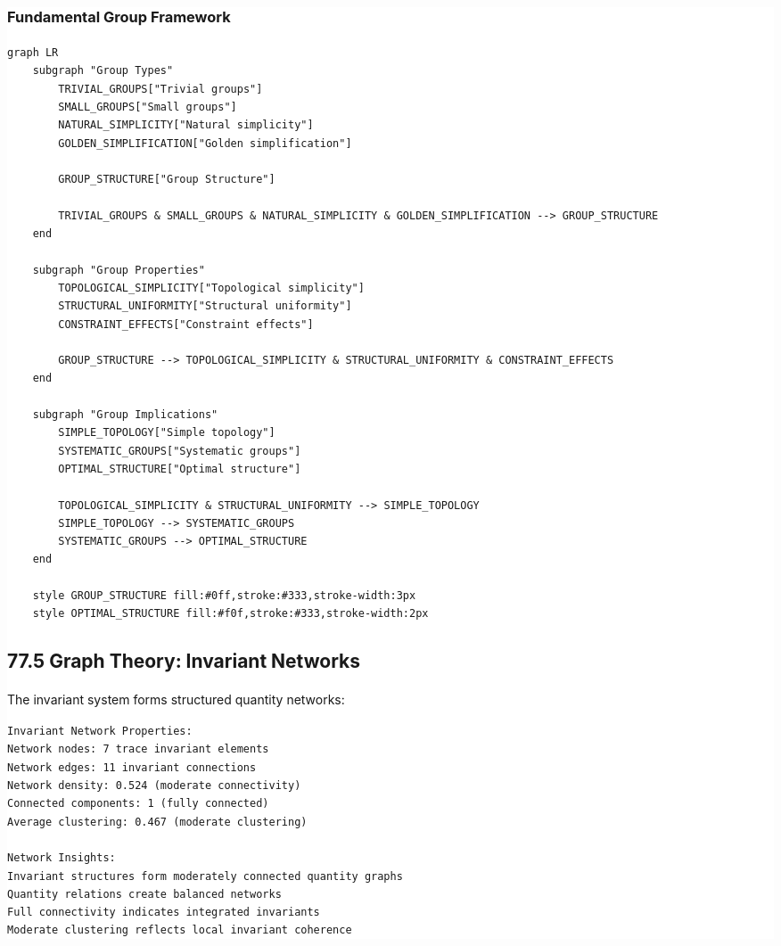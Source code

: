 ### Fundamental Group Framework

```mermaid
graph LR
    subgraph "Group Types"
        TRIVIAL_GROUPS["Trivial groups"]
        SMALL_GROUPS["Small groups"]
        NATURAL_SIMPLICITY["Natural simplicity"]
        GOLDEN_SIMPLIFICATION["Golden simplification"]
        
        GROUP_STRUCTURE["Group Structure"]
        
        TRIVIAL_GROUPS & SMALL_GROUPS & NATURAL_SIMPLICITY & GOLDEN_SIMPLIFICATION --> GROUP_STRUCTURE
    end
    
    subgraph "Group Properties"
        TOPOLOGICAL_SIMPLICITY["Topological simplicity"]
        STRUCTURAL_UNIFORMITY["Structural uniformity"]
        CONSTRAINT_EFFECTS["Constraint effects"]
        
        GROUP_STRUCTURE --> TOPOLOGICAL_SIMPLICITY & STRUCTURAL_UNIFORMITY & CONSTRAINT_EFFECTS
    end
    
    subgraph "Group Implications"
        SIMPLE_TOPOLOGY["Simple topology"]
        SYSTEMATIC_GROUPS["Systematic groups"]
        OPTIMAL_STRUCTURE["Optimal structure"]
        
        TOPOLOGICAL_SIMPLICITY & STRUCTURAL_UNIFORMITY --> SIMPLE_TOPOLOGY
        SIMPLE_TOPOLOGY --> SYSTEMATIC_GROUPS
        SYSTEMATIC_GROUPS --> OPTIMAL_STRUCTURE
    end
    
    style GROUP_STRUCTURE fill:#0ff,stroke:#333,stroke-width:3px
    style OPTIMAL_STRUCTURE fill:#f0f,stroke:#333,stroke-width:2px
```

## 77.5 Graph Theory: Invariant Networks

The invariant system forms structured quantity networks:

```text
Invariant Network Properties:
Network nodes: 7 trace invariant elements
Network edges: 11 invariant connections
Network density: 0.524 (moderate connectivity)
Connected components: 1 (fully connected)
Average clustering: 0.467 (moderate clustering)

Network Insights:
Invariant structures form moderately connected quantity graphs
Quantity relations create balanced networks
Full connectivity indicates integrated invariants
Moderate clustering reflects local invariant coherence
```
